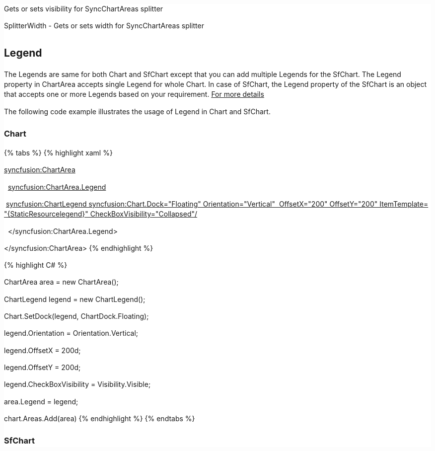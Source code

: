 Gets or sets visibility for SyncChartAreas splitter</td></tr>
<tr>
<td>
SplitterWidth</td><td>
-</td><td>
Gets or sets width for SyncChartAreas splitter</td></tr>
</table>

## Legend

The Legends are same for both Chart and SfChart except that you can add multiple Legends for the SfChart.
 The Legend property in ChartArea accepts single Legend for whole Chart. In case of SfChart, the Legend property of
 the SfChart is an object that accepts one or more Legends based on your requirement. 
 [For more details](http://help.syncfusion.com/winrt/sfchart/legend)

The following code example illustrates the usage of Legend in Chart and SfChart.

### Chart
{% tabs %}
{% highlight xaml %}

<syncfusion:ChartArea>

  <syncfusion:ChartArea.Legend>

 <syncfusion:ChartLegend syncfusion:Chart.Dock="Floating" Orientation="Vertical"  OffsetX="200" OffsetY="200" ItemTemplate="{StaticResourcelegend}" CheckBoxVisibility="Collapsed"/>

  </syncfusion:ChartArea.Legend>

</syncfusion:ChartArea>
{% endhighlight %}

{% highlight C# %}


ChartArea area = new ChartArea();

ChartLegend legend = new ChartLegend();

Chart.SetDock(legend, ChartDock.Floating);

legend.Orientation = Orientation.Vertical;

legend.OffsetX = 200d;

legend.OffsetY = 200d;

legend.CheckBoxVisibility = Visibility.Visible;

area.Legend = legend;

chart.Areas.Add(area)
{% endhighlight %}
{% endtabs %}

### SfChart
